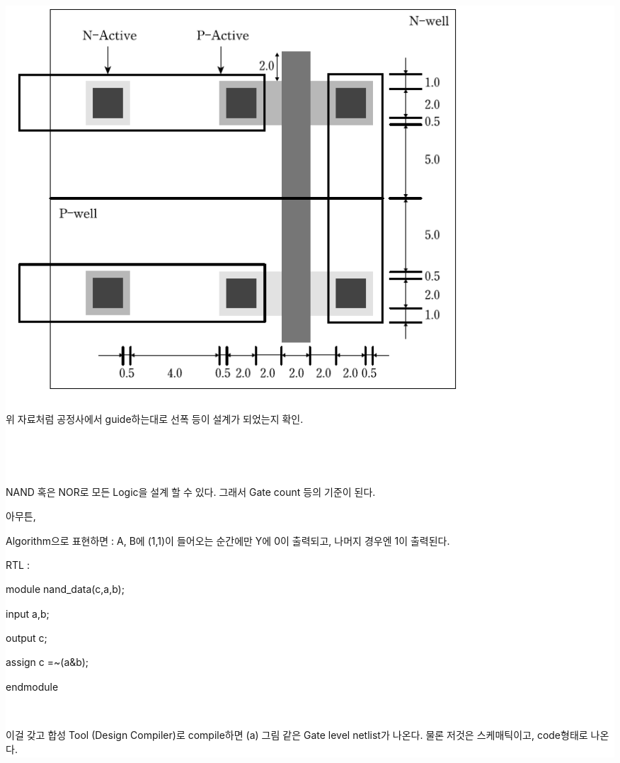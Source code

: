 ![8](/assets/img/222835019156/8.png)

위 자료처럼 공정사에서 guide하는대로 선폭 등이 설계가 되었는지 확인.

​

​

NAND 혹은 NOR로 모든 Logic을 설계 할 수 있다. 그래서 Gate count 등의 기준이 된다.

아무튼, 

Algorithm으로 표현하면 : A, B에 (1,1)이 들어오는 순간에만 Y에 0이 출력되고, 나머지 경우엔 1이 출력된다.

RTL : 

module nand_data(c,a,b);

input a,b;

output c;

assign c =~(a&b);

endmodule

​

이걸 갖고 합성 Tool (Design Compiler)로 compile하면 (a) 그림 같은  Gate level netlist가 나온다. 물론 저것은 스케매틱이고, code형태로 나온다.
